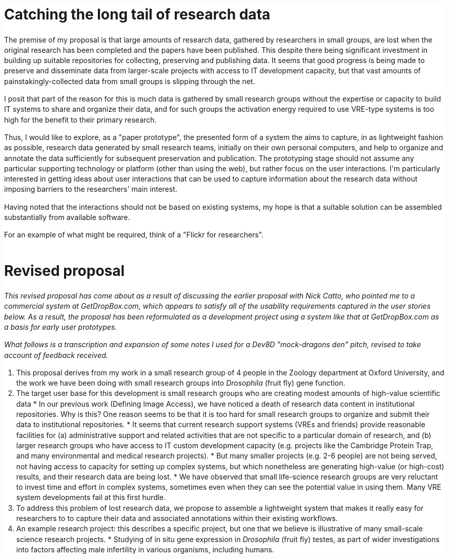 # Catching the long tail of research data #

The premise of my proposal is that large amounts of research data, gathered by researchers in small groups, are lost when the original research has been completed and the papers have been published.  This despite there being significant investment in building up suitable repositories for collecting, preserving and publishing data.  It seems that good progress is being made to preserve and disseminate data from larger-scale projects with access to IT development capacity, but that vast amounts of painstakingly-collected data from small groups is slipping through the net.

I posit that part of the reason for this is much data is gathered by small research groups without the expertise or capacity to build IT systems to share and organize their data, and for such groups the activation energy required to use VRE-type systems is too high for the benefit to their primary research.

Thus, I would like to explore, as a "paper prototype", the presented form of a system the aims to capture, in as lightweight fashion as possible, research data generated by small research teams, initially on their own personal computers, and help to organize and annotate the data sufficiently for subsequent preservation and publication.  The prototyping stage should not assume any particular supporting technology or platform (other than using the web), but rather focus on the user interactions.  I'm particularly interested in getting ideas about user interactions that can be used to capture information about the research data without imposing barriers to the researchers' main interest.

Having noted that the interactions should not be based on existing systems, my hope is that a suitable solution can be assembled substantially from available software.

For an example of what might be required, think of a "Flickr for researchers".

# Revised proposal #

_This revised proposal has come about as a result of discussing the earlier proposal with Nick Catto, who pointed me to a commercial system at GetDropBox.com, which appears to satisfy all of the usability requirements captured in the user stories below.  As a result, the proposal has been reformulated as a development project using a system like that at GetDropBox.com as a basis for early user prototypes._

_What follows is a transcription and expansion of some notes I used for a Dev8D "mock-dragons den" pitch, revised to take account of feedback received._

  1. This proposal derives from my work in a small research group of 4 people in the Zoology department at Oxford University, and the work we have been doing with small research groups into _Drosophila_ (fruit fly) gene function.
  1. The target user base for this development is small research groups who are creating modest amounts of high-value scientific data
    * In our previous work (Defining Image Access), we have noticed a death of research data content in institutional repositories.  Why is this?  One reason seems to be that it is too hard for small research groups to organize and submit their data to institutional repositories.
    * It seems that current research support systems (VREs and friends) provide reasonable facilities for (a) administrative support and related activities that are not specific to a particular domain of research, and (b) larger research groups who have access to IT custom development capacity (e.g. projects like the Cambridge Protein Trap, and many environmental and medical research projects).
    * But many smaller projects (e.g. 2-6 people) are not being served, not having access to capacity for setting up complex systems, but which nonetheless are generating high-value (or high-cost) results, and their research data are being lost.
    * We have observed that small life-science research groups are very reluctant to invest time and effort in complex systems, sometimes even when they can see the potential value in using them.  Many VRE system developments fail at this first hurdle.
  1. To address this problem of lost research data, we propose to assemble a lightweight system that makes it really easy for researchers to to capture their data and associated annotations within their existing workflows.
  1. An example research project:  this describes a specific project, but one that we believe is illustrative of many small-scale science research projects.
    * Studying of in situ gene expression in _Drosophila_ (fruit fly) testes, as part of wider investigations into factors affecting male infertility in various organisms, including humans.